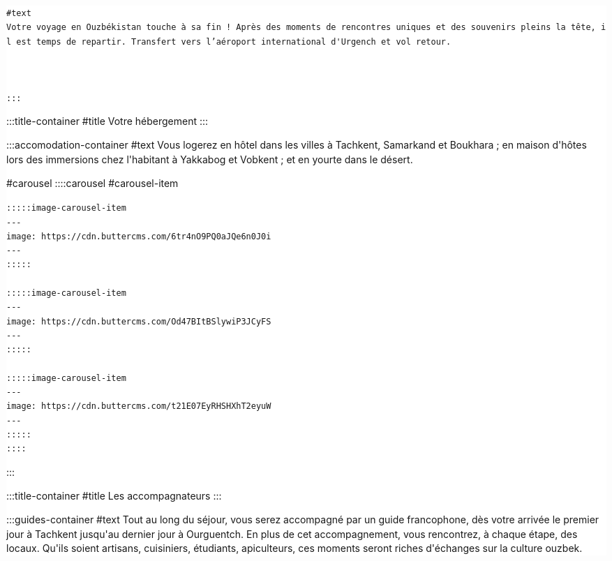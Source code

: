     #text
    Votre voyage en Ouzbékistan touche à sa fin ! Après des moments de rencontres uniques et des souvenirs pleins la tête, il est temps de repartir. Transfert vers l’aéroport international d'Urgench et vol retour.



    :::
    

  :::title-container
  #title
  Votre hébergement
  :::

  :::accomodation-container
  #text
  Vous logerez en hôtel dans les villes à Tachkent, Samarkand et Boukhara ; en maison d'hôtes lors des immersions chez l'habitant à Yakkabog et Vobkent ; et en yourte dans le désert.
  
  #carousel
    ::::carousel
    #carousel-item
      
    :::::image-carousel-item
    ---
    image: https://cdn.buttercms.com/6tr4nO9PQ0aJQe6n0J0i
    ---
    :::::

    :::::image-carousel-item
    ---
    image: https://cdn.buttercms.com/Od47BItBSlywiP3JCyFS
    ---
    :::::

    :::::image-carousel-item
    ---
    image: https://cdn.buttercms.com/t21E07EyRHSHXhT2eyuW
    ---
    :::::
    ::::
  :::

  :::title-container
  #title
  Les accompagnateurs
  :::

  :::guides-container
  #text
  Tout au long du séjour, vous serez accompagné par un guide francophone, dès votre arrivée le premier jour à Tachkent jusqu'au dernier jour à Ourguentch. En plus de cet accompagnement, vous rencontrez, à chaque étape, des locaux. Qu'ils soient artisans, cuisiniers, étudiants, apiculteurs, ces moments seront riches d'échanges sur la culture ouzbek.
